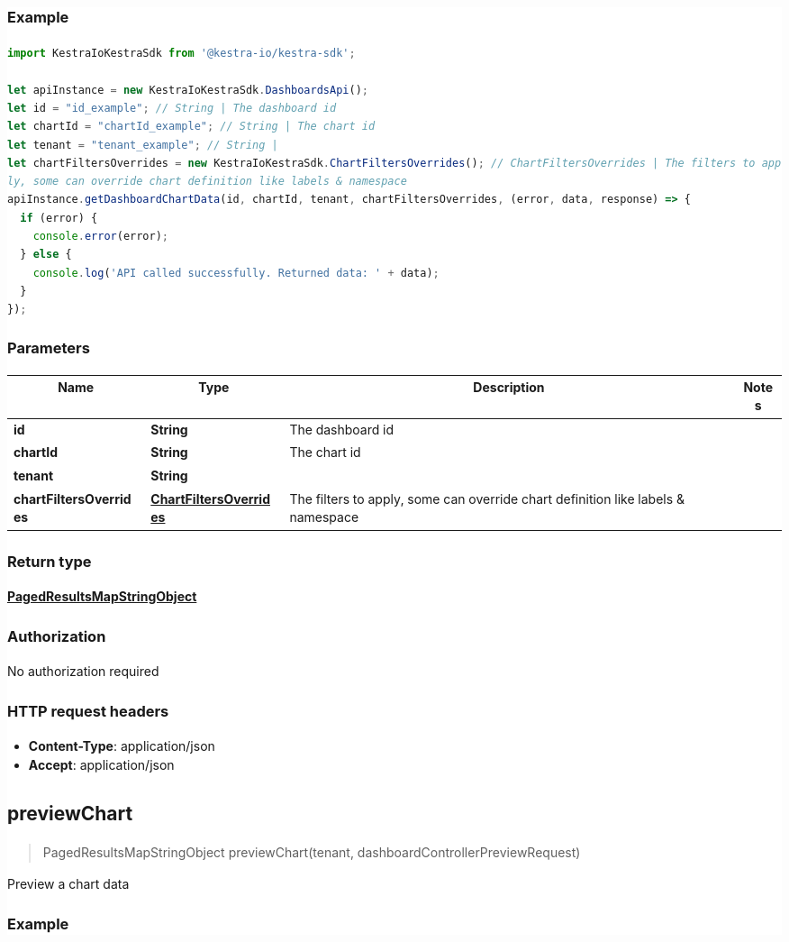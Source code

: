 ### Example

```javascript
import KestraIoKestraSdk from '@kestra-io/kestra-sdk';

let apiInstance = new KestraIoKestraSdk.DashboardsApi();
let id = "id_example"; // String | The dashboard id
let chartId = "chartId_example"; // String | The chart id
let tenant = "tenant_example"; // String | 
let chartFiltersOverrides = new KestraIoKestraSdk.ChartFiltersOverrides(); // ChartFiltersOverrides | The filters to apply, some can override chart definition like labels & namespace
apiInstance.getDashboardChartData(id, chartId, tenant, chartFiltersOverrides, (error, data, response) => {
  if (error) {
    console.error(error);
  } else {
    console.log('API called successfully. Returned data: ' + data);
  }
});
```

### Parameters


Name | Type | Description  | Notes
------------- | ------------- | ------------- | -------------
 **id** | **String**| The dashboard id | 
 **chartId** | **String**| The chart id | 
 **tenant** | **String**|  | 
 **chartFiltersOverrides** | [**ChartFiltersOverrides**](ChartFiltersOverrides.md)| The filters to apply, some can override chart definition like labels &amp; namespace | 

### Return type

[**PagedResultsMapStringObject**](PagedResultsMapStringObject.md)

### Authorization

No authorization required

### HTTP request headers

- **Content-Type**: application/json
- **Accept**: application/json


## previewChart

> PagedResultsMapStringObject previewChart(tenant, dashboardControllerPreviewRequest)

Preview a chart data

### Example
